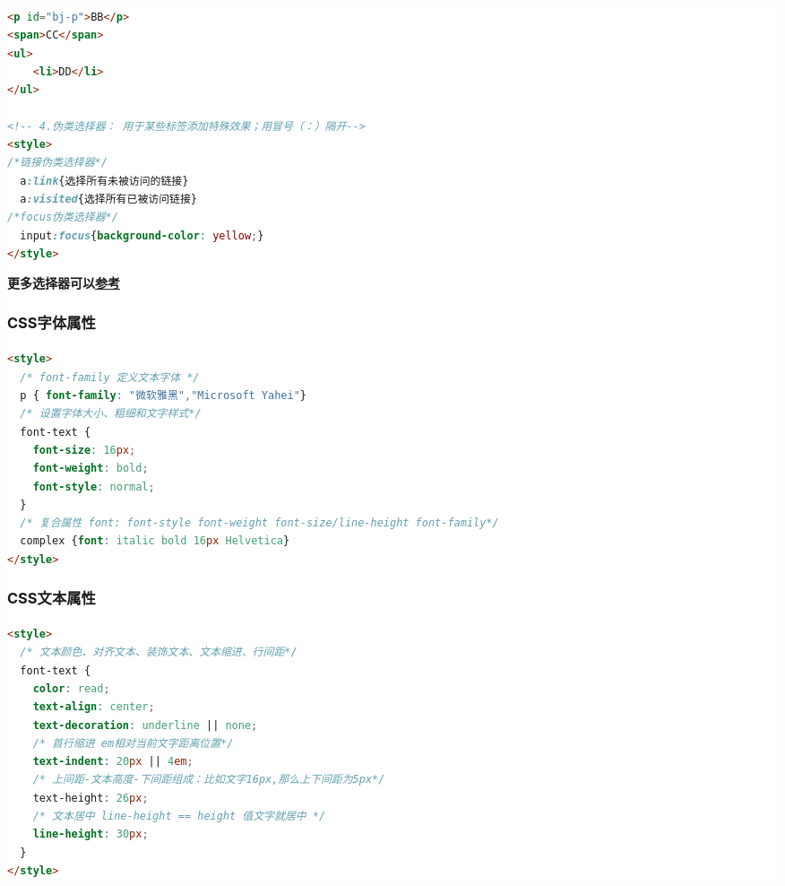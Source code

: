```html
<p id="bj-p">BB</p>
<span>CC</span>
<ul>
    <li>DD</li>
</ul>

<!-- 4.伪类选择器： 用于某些标签添加特殊效果；用冒号（：）隔开-->
<style>
/*链接伪类选择器*/
  a:link{选择所有未被访问的链接}
  a:visited{选择所有已被访问链接}
/*focus伪类选择器*/
  input:focus{background-color: yellow;}
</style>
```

**更多选择器可以[参考](https://www.runoob.com/cssref/css-selectors.html)**

### CSS字体属性

 ```html
 <style>
   /* font-family 定义文本字体 */
   p { font-family: "微软雅黑","Microsoft Yahei"}
   /* 设置字体大小、粗细和文字样式*/
   font-text {
     font-size: 16px;
     font-weight: bold;
     font-style: normal;
   }
   /* 复合属性 font: font-style font-weight font-size/line-height font-family*/
   complex {font: italic bold 16px Helvetica}
 </style>
 ```

### CSS文本属性

```html
<style>
  /* 文本颜色、对齐文本、装饰文本、文本缩进、行间距*/
  font-text {
    color: read;
    text-align: center;
    text-decoration: underline || none;
    /* 首行缩进 em相对当前文字距离位置*/
    text-indent: 20px || 4em;
    /* 上间距-文本高度-下间距组成：比如文字16px,那么上下间距为5px*/
    text-height: 26px;
    /* 文本居中 line-height == height 值文字就居中 */
    line-height: 30px;
  }
</style>
```
